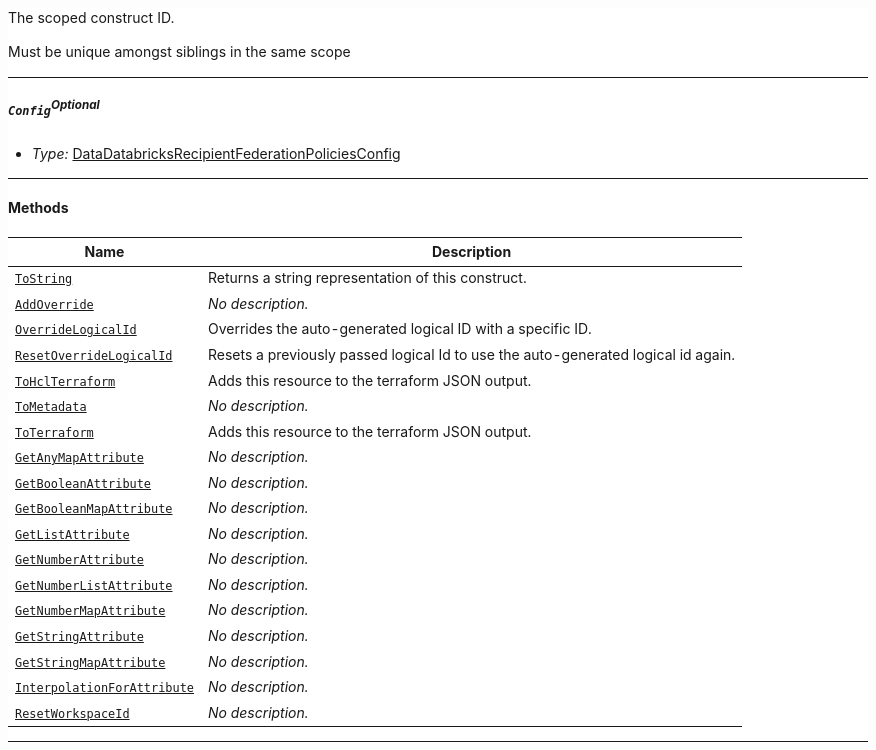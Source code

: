 The scoped construct ID.

Must be unique amongst siblings in the same scope

---

##### `Config`<sup>Optional</sup> <a name="Config" id="@cdktf/provider-databricks.dataDatabricksRecipientFederationPolicies.DataDatabricksRecipientFederationPolicies.Initializer.parameter.config"></a>

- *Type:* <a href="#@cdktf/provider-databricks.dataDatabricksRecipientFederationPolicies.DataDatabricksRecipientFederationPoliciesConfig">DataDatabricksRecipientFederationPoliciesConfig</a>

---

#### Methods <a name="Methods" id="Methods"></a>

| **Name** | **Description** |
| --- | --- |
| <code><a href="#@cdktf/provider-databricks.dataDatabricksRecipientFederationPolicies.DataDatabricksRecipientFederationPolicies.toString">ToString</a></code> | Returns a string representation of this construct. |
| <code><a href="#@cdktf/provider-databricks.dataDatabricksRecipientFederationPolicies.DataDatabricksRecipientFederationPolicies.addOverride">AddOverride</a></code> | *No description.* |
| <code><a href="#@cdktf/provider-databricks.dataDatabricksRecipientFederationPolicies.DataDatabricksRecipientFederationPolicies.overrideLogicalId">OverrideLogicalId</a></code> | Overrides the auto-generated logical ID with a specific ID. |
| <code><a href="#@cdktf/provider-databricks.dataDatabricksRecipientFederationPolicies.DataDatabricksRecipientFederationPolicies.resetOverrideLogicalId">ResetOverrideLogicalId</a></code> | Resets a previously passed logical Id to use the auto-generated logical id again. |
| <code><a href="#@cdktf/provider-databricks.dataDatabricksRecipientFederationPolicies.DataDatabricksRecipientFederationPolicies.toHclTerraform">ToHclTerraform</a></code> | Adds this resource to the terraform JSON output. |
| <code><a href="#@cdktf/provider-databricks.dataDatabricksRecipientFederationPolicies.DataDatabricksRecipientFederationPolicies.toMetadata">ToMetadata</a></code> | *No description.* |
| <code><a href="#@cdktf/provider-databricks.dataDatabricksRecipientFederationPolicies.DataDatabricksRecipientFederationPolicies.toTerraform">ToTerraform</a></code> | Adds this resource to the terraform JSON output. |
| <code><a href="#@cdktf/provider-databricks.dataDatabricksRecipientFederationPolicies.DataDatabricksRecipientFederationPolicies.getAnyMapAttribute">GetAnyMapAttribute</a></code> | *No description.* |
| <code><a href="#@cdktf/provider-databricks.dataDatabricksRecipientFederationPolicies.DataDatabricksRecipientFederationPolicies.getBooleanAttribute">GetBooleanAttribute</a></code> | *No description.* |
| <code><a href="#@cdktf/provider-databricks.dataDatabricksRecipientFederationPolicies.DataDatabricksRecipientFederationPolicies.getBooleanMapAttribute">GetBooleanMapAttribute</a></code> | *No description.* |
| <code><a href="#@cdktf/provider-databricks.dataDatabricksRecipientFederationPolicies.DataDatabricksRecipientFederationPolicies.getListAttribute">GetListAttribute</a></code> | *No description.* |
| <code><a href="#@cdktf/provider-databricks.dataDatabricksRecipientFederationPolicies.DataDatabricksRecipientFederationPolicies.getNumberAttribute">GetNumberAttribute</a></code> | *No description.* |
| <code><a href="#@cdktf/provider-databricks.dataDatabricksRecipientFederationPolicies.DataDatabricksRecipientFederationPolicies.getNumberListAttribute">GetNumberListAttribute</a></code> | *No description.* |
| <code><a href="#@cdktf/provider-databricks.dataDatabricksRecipientFederationPolicies.DataDatabricksRecipientFederationPolicies.getNumberMapAttribute">GetNumberMapAttribute</a></code> | *No description.* |
| <code><a href="#@cdktf/provider-databricks.dataDatabricksRecipientFederationPolicies.DataDatabricksRecipientFederationPolicies.getStringAttribute">GetStringAttribute</a></code> | *No description.* |
| <code><a href="#@cdktf/provider-databricks.dataDatabricksRecipientFederationPolicies.DataDatabricksRecipientFederationPolicies.getStringMapAttribute">GetStringMapAttribute</a></code> | *No description.* |
| <code><a href="#@cdktf/provider-databricks.dataDatabricksRecipientFederationPolicies.DataDatabricksRecipientFederationPolicies.interpolationForAttribute">InterpolationForAttribute</a></code> | *No description.* |
| <code><a href="#@cdktf/provider-databricks.dataDatabricksRecipientFederationPolicies.DataDatabricksRecipientFederationPolicies.resetWorkspaceId">ResetWorkspaceId</a></code> | *No description.* |

---
